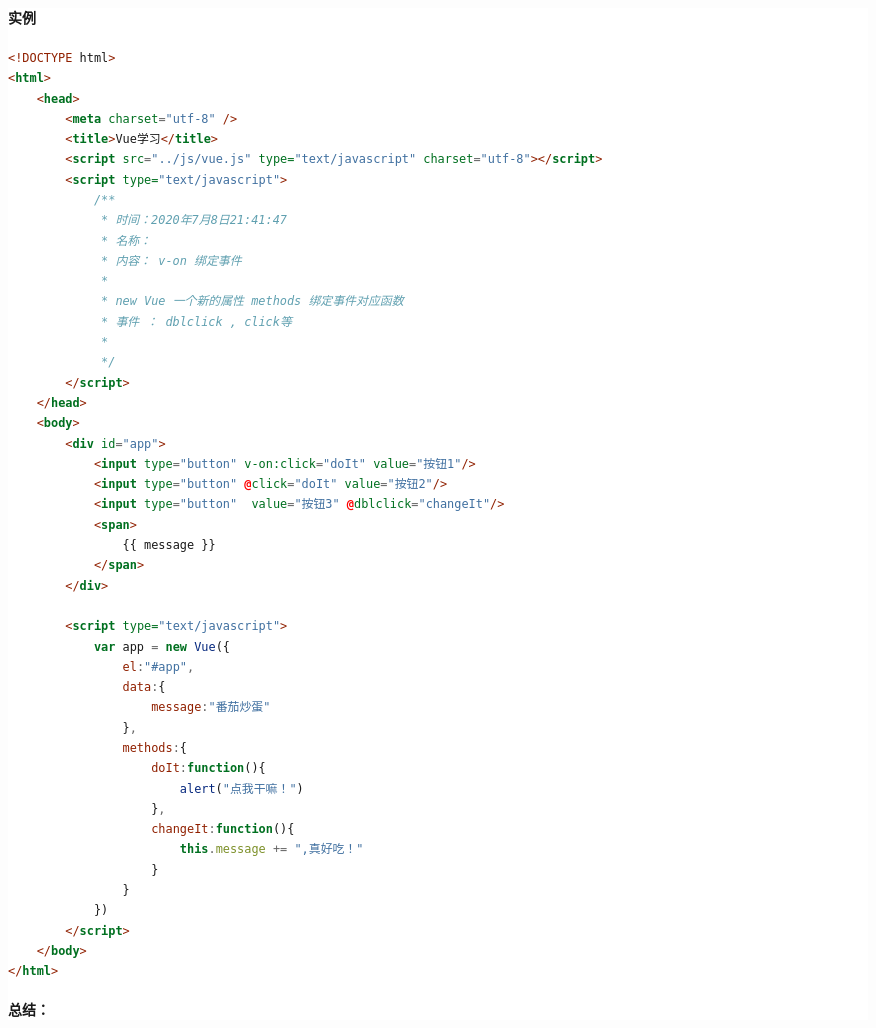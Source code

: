 #### 实例

```html
<!DOCTYPE html>
<html>
	<head>
		<meta charset="utf-8" />
		<title>Vue学习</title>
		<script src="../js/vue.js" type="text/javascript" charset="utf-8"></script>
		<script type="text/javascript">
			/**
			 * 时间：2020年7月8日21:41:47
			 * 名称：
			 * 内容： v-on 绑定事件
			 * 
			 * new Vue 一个新的属性 methods 绑定事件对应函数
			 * 事件 ： dblclick , click等
			 * 		
			 */
		</script>
	</head>
	<body>
		<div id="app">
			<input type="button" v-on:click="doIt" value="按钮1"/>
			<input type="button" @click="doIt" value="按钮2"/>
			<input type="button"  value="按钮3" @dblclick="changeIt"/>
			<span>
				{{ message }}
			</span>
		</div>
		
		<script type="text/javascript">
			var app = new Vue({
				el:"#app",
				data:{
					message:"番茄炒蛋"
				},
				methods:{
					doIt:function(){
						alert("点我干嘛！")
					},
					changeIt:function(){
						this.message += ",真好吃！"
					}
				}
			})
		</script>
	</body>
</html>
```

#### 总结：
